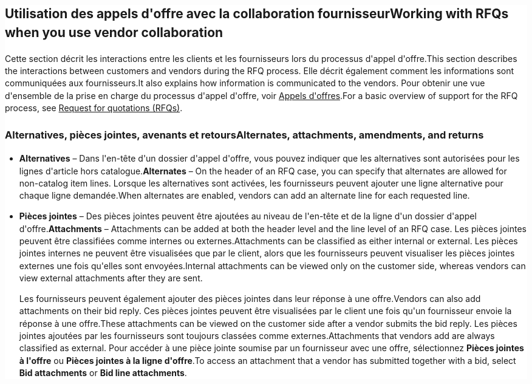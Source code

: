 ## <a name="working-with-rfqs-when-you-use-vendor-collaboration"></a><span data-ttu-id="bf4b0-289">Utilisation des appels d'offre avec la collaboration fournisseur</span><span class="sxs-lookup"><span data-stu-id="bf4b0-289">Working with RFQs when you use vendor collaboration</span></span>

<span data-ttu-id="bf4b0-290">Cette section décrit les interactions entre les clients et les fournisseurs lors du processus d'appel d'offre.</span><span class="sxs-lookup"><span data-stu-id="bf4b0-290">This section describes the interactions between customers and vendors during the RFQ process.</span></span> <span data-ttu-id="bf4b0-291">Elle décrit également comment les informations sont communiquées aux fournisseurs.</span><span class="sxs-lookup"><span data-stu-id="bf4b0-291">It also explains how information is communicated to the vendors.</span></span> <span data-ttu-id="bf4b0-292">Pour obtenir une vue d'ensemble de la prise en charge du processus d'appel d'offre, voir [Appels d'offres](request-quotations.md).</span><span class="sxs-lookup"><span data-stu-id="bf4b0-292">For a basic overview of support for the RFQ process, see [Request for quotations (RFQs)](request-quotations.md).</span></span>

### <a name="alternates-attachments-amendments-and-returns"></a><span data-ttu-id="bf4b0-293">Alternatives, pièces jointes, avenants et retours</span><span class="sxs-lookup"><span data-stu-id="bf4b0-293">Alternates, attachments, amendments, and returns</span></span>

- <span data-ttu-id="bf4b0-294">**Alternatives** – Dans l'en-tête d'un dossier d'appel d'offre, vous pouvez indiquer que les alternatives sont autorisées pour les lignes d'article hors catalogue.</span><span class="sxs-lookup"><span data-stu-id="bf4b0-294">**Alternates** – On the header of an RFQ case, you can specify that alternates are allowed for non-catalog item lines.</span></span> <span data-ttu-id="bf4b0-295">Lorsque les alternatives sont activées, les fournisseurs peuvent ajouter une ligne alternative pour chaque ligne demandée.</span><span class="sxs-lookup"><span data-stu-id="bf4b0-295">When alternates are enabled, vendors can add an alternate line for each requested line.</span></span>
- <span data-ttu-id="bf4b0-296">**Pièces jointes** – Des pièces jointes peuvent être ajoutées au niveau de l'en-tête et de la ligne d'un dossier d'appel d'offre.</span><span class="sxs-lookup"><span data-stu-id="bf4b0-296">**Attachments** – Attachments can be added at both the header level and the line level of an RFQ case.</span></span> <span data-ttu-id="bf4b0-297">Les pièces jointes peuvent être classifiées comme internes ou externes.</span><span class="sxs-lookup"><span data-stu-id="bf4b0-297">Attachments can be classified as either internal or external.</span></span> <span data-ttu-id="bf4b0-298">Les pièces jointes internes ne peuvent être visualisées que par le client, alors que les fournisseurs peuvent visualiser les pièces jointes externes une fois qu'elles sont envoyées.</span><span class="sxs-lookup"><span data-stu-id="bf4b0-298">Internal attachments can be viewed only on the customer side, whereas vendors can view external attachments after they are sent.</span></span>

    <span data-ttu-id="bf4b0-299">Les fournisseurs peuvent également ajouter des pièces jointes dans leur réponse à une offre.</span><span class="sxs-lookup"><span data-stu-id="bf4b0-299">Vendors can also add attachments on their bid reply.</span></span> <span data-ttu-id="bf4b0-300">Ces pièces jointes peuvent être visualisées par le client une fois qu'un fournisseur envoie la réponse à une offre.</span><span class="sxs-lookup"><span data-stu-id="bf4b0-300">These attachments can be viewed on the customer side after a vendor submits the bid reply.</span></span> <span data-ttu-id="bf4b0-301">Les pièces jointes ajoutées par les fournisseurs sont toujours classées comme externes.</span><span class="sxs-lookup"><span data-stu-id="bf4b0-301">Attachments that vendors add are always classified as external.</span></span> <span data-ttu-id="bf4b0-302">Pour accéder à une pièce jointe soumise par un fournisseur avec une offre, sélectionnez **Pièces jointes à l'offre** ou **Pièces jointes à la ligne d'offre**.</span><span class="sxs-lookup"><span data-stu-id="bf4b0-302">To access an attachment that a vendor has submitted together with a bid, select **Bid attachments** or **Bid line attachments**.</span></span>
    